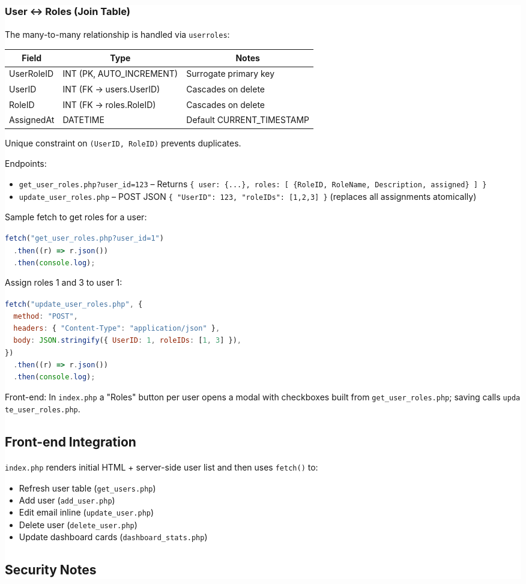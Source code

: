 ### User ↔ Roles (Join Table)

The many-to-many relationship is handled via `userroles`:

| Field      | Type                     | Notes                     |
| ---------- | ------------------------ | ------------------------- |
| UserRoleID | INT (PK, AUTO_INCREMENT) | Surrogate primary key     |
| UserID     | INT (FK -> users.UserID) | Cascades on delete        |
| RoleID     | INT (FK -> roles.RoleID) | Cascades on delete        |
| AssignedAt | DATETIME                 | Default CURRENT_TIMESTAMP |

Unique constraint on `(UserID, RoleID)` prevents duplicates.

Endpoints:

- `get_user_roles.php?user_id=123` – Returns `{ user: {...}, roles: [ {RoleID, RoleName, Description, assigned} ] }`
- `update_user_roles.php` – POST JSON `{ "UserID": 123, "roleIDs": [1,2,3] }` (replaces all assignments atomically)

Sample fetch to get roles for a user:

```js
fetch("get_user_roles.php?user_id=1")
  .then((r) => r.json())
  .then(console.log);
```

Assign roles 1 and 3 to user 1:

```js
fetch("update_user_roles.php", {
  method: "POST",
  headers: { "Content-Type": "application/json" },
  body: JSON.stringify({ UserID: 1, roleIDs: [1, 3] }),
})
  .then((r) => r.json())
  .then(console.log);
```

Front-end: In `index.php` a "Roles" button per user opens a modal with checkboxes built from `get_user_roles.php`; saving calls `update_user_roles.php`.

## Front-end Integration

`index.php` renders initial HTML + server-side user list and then uses `fetch()` to:

- Refresh user table (`get_users.php`)
- Add user (`add_user.php`)
- Edit email inline (`update_user.php`)
- Delete user (`delete_user.php`)
- Update dashboard cards (`dashboard_stats.php`)

## Security Notes

